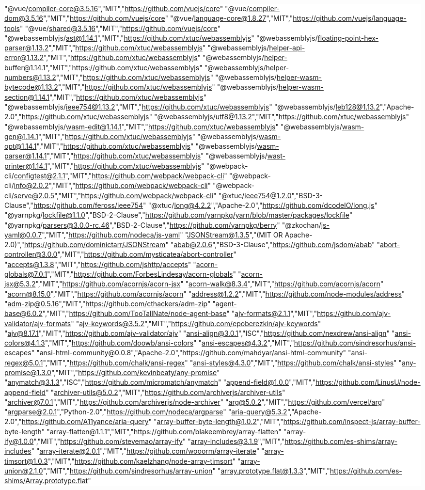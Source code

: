 "@vue/compiler-core@3.5.16","MIT","https://github.com/vuejs/core"
"@vue/compiler-dom@3.5.16","MIT","https://github.com/vuejs/core"
"@vue/language-core@1.8.27","MIT","https://github.com/vuejs/language-tools"
"@vue/shared@3.5.16","MIT","https://github.com/vuejs/core"
"@webassemblyjs/ast@1.14.1","MIT","https://github.com/xtuc/webassemblyjs"
"@webassemblyjs/floating-point-hex-parser@1.13.2","MIT","https://github.com/xtuc/webassemblyjs"
"@webassemblyjs/helper-api-error@1.13.2","MIT","https://github.com/xtuc/webassemblyjs"
"@webassemblyjs/helper-buffer@1.14.1","MIT","https://github.com/xtuc/webassemblyjs"
"@webassemblyjs/helper-numbers@1.13.2","MIT","https://github.com/xtuc/webassemblyjs"
"@webassemblyjs/helper-wasm-bytecode@1.13.2","MIT","https://github.com/xtuc/webassemblyjs"
"@webassemblyjs/helper-wasm-section@1.14.1","MIT","https://github.com/xtuc/webassemblyjs"
"@webassemblyjs/ieee754@1.13.2","MIT","https://github.com/xtuc/webassemblyjs"
"@webassemblyjs/leb128@1.13.2","Apache-2.0","https://github.com/xtuc/webassemblyjs"
"@webassemblyjs/utf8@1.13.2","MIT","https://github.com/xtuc/webassemblyjs"
"@webassemblyjs/wasm-edit@1.14.1","MIT","https://github.com/xtuc/webassemblyjs"
"@webassemblyjs/wasm-gen@1.14.1","MIT","https://github.com/xtuc/webassemblyjs"
"@webassemblyjs/wasm-opt@1.14.1","MIT","https://github.com/xtuc/webassemblyjs"
"@webassemblyjs/wasm-parser@1.14.1","MIT","https://github.com/xtuc/webassemblyjs"
"@webassemblyjs/wast-printer@1.14.1","MIT","https://github.com/xtuc/webassemblyjs"
"@webpack-cli/configtest@2.1.1","MIT","https://github.com/webpack/webpack-cli"
"@webpack-cli/info@2.0.2","MIT","https://github.com/webpack/webpack-cli"
"@webpack-cli/serve@2.0.5","MIT","https://github.com/webpack/webpack-cli"
"@xtuc/ieee754@1.2.0","BSD-3-Clause","https://github.com/feross/ieee754"
"@xtuc/long@4.2.2","Apache-2.0","https://github.com/dcodeIO/long.js"
"@yarnpkg/lockfile@1.1.0","BSD-2-Clause","https://github.com/yarnpkg/yarn/blob/master/packages/lockfile"
"@yarnpkg/parsers@3.0.0-rc.46","BSD-2-Clause","https://github.com/yarnpkg/berry"
"@zkochan/js-yaml@0.0.7","MIT","https://github.com/nodeca/js-yaml"
"JSONStream@1.3.5","(MIT OR Apache-2.0)","https://github.com/dominictarr/JSONStream"
"abab@2.0.6","BSD-3-Clause","https://github.com/jsdom/abab"
"abort-controller@3.0.0","MIT","https://github.com/mysticatea/abort-controller"
"accepts@1.3.8","MIT","https://github.com/jshttp/accepts"
"acorn-globals@7.0.1","MIT","https://github.com/ForbesLindesay/acorn-globals"
"acorn-jsx@5.3.2","MIT","https://github.com/acornjs/acorn-jsx"
"acorn-walk@8.3.4","MIT","https://github.com/acornjs/acorn"
"acorn@8.15.0","MIT","https://github.com/acornjs/acorn"
"address@1.2.2","MIT","https://github.com/node-modules/address"
"adm-zip@0.5.16","MIT","https://github.com/cthackers/adm-zip"
"agent-base@6.0.2","MIT","https://github.com/TooTallNate/node-agent-base"
"ajv-formats@2.1.1","MIT","https://github.com/ajv-validator/ajv-formats"
"ajv-keywords@3.5.2","MIT","https://github.com/epoberezkin/ajv-keywords"
"ajv@8.17.1","MIT","https://github.com/ajv-validator/ajv"
"ansi-align@3.0.1","ISC","https://github.com/nexdrew/ansi-align"
"ansi-colors@4.1.3","MIT","https://github.com/doowb/ansi-colors"
"ansi-escapes@4.3.2","MIT","https://github.com/sindresorhus/ansi-escapes"
"ansi-html-community@0.0.8","Apache-2.0","https://github.com/mahdyar/ansi-html-community"
"ansi-regex@5.0.1","MIT","https://github.com/chalk/ansi-regex"
"ansi-styles@4.3.0","MIT","https://github.com/chalk/ansi-styles"
"any-promise@1.3.0","MIT","https://github.com/kevinbeaty/any-promise"
"anymatch@3.1.3","ISC","https://github.com/micromatch/anymatch"
"append-field@1.0.0","MIT","https://github.com/LinusU/node-append-field"
"archiver-utils@5.0.2","MIT","https://github.com/archiverjs/archiver-utils"
"archiver@7.0.1","MIT","https://github.com/archiverjs/node-archiver"
"arg@5.0.2","MIT","https://github.com/vercel/arg"
"argparse@2.0.1","Python-2.0","https://github.com/nodeca/argparse"
"aria-query@5.3.2","Apache-2.0","https://github.com/A11yance/aria-query"
"array-buffer-byte-length@1.0.2","MIT","https://github.com/inspect-js/array-buffer-byte-length"
"array-flatten@1.1.1","MIT","https://github.com/blakeembrey/array-flatten"
"array-ify@1.0.0","MIT","https://github.com/stevemao/array-ify"
"array-includes@3.1.9","MIT","https://github.com/es-shims/array-includes"
"array-iterate@2.0.1","MIT","https://github.com/wooorm/array-iterate"
"array-timsort@1.0.3","MIT","https://github.com/kaelzhang/node-array-timsort"
"array-union@2.1.0","MIT","https://github.com/sindresorhus/array-union"
"array.prototype.flat@1.3.3","MIT","https://github.com/es-shims/Array.prototype.flat"